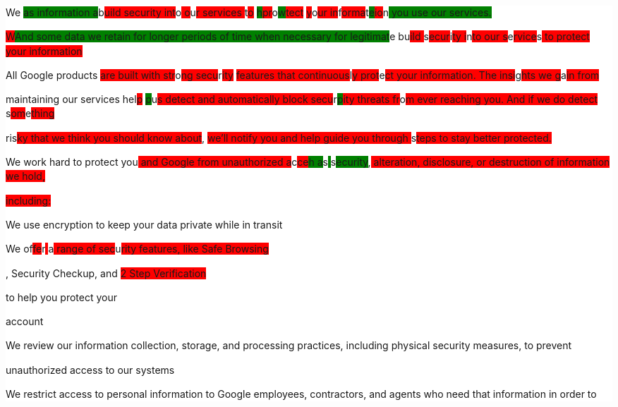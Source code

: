 We</span> <span style="background-color: green;">as information a</span>b<span style="background-color: red;">uild security int</span>o<span style="background-color: red;"> o</span>u<span style="background-color: red;">r services </span>t<span style="background-color: red;">o</span> <span style="background-color: green;">h</span><span style="background-color: red;">pr</span>o<span style="background-color: green;">w</span><span style="background-color: red;">tect</span> <span style="background-color: red;">y</span>o<span style="background-color: red;">ur in</span>f<span style="background-color: red;">orma</span>t<span style="background-color: green;">e</span><span style="background-color: red;">io</span>n<span style="background-color: green;"> you use our services.</span>

<span style="background-color: red;">W</span><span style="background-color: green;">And some data we retain for longer periods of time when necessary for legitimat</span>e bu<span style="background-color: red;">ild </span>s<span style="background-color: red;">ecur</span>i<span style="background-color: red;">ty i</span>n<span style="background-color: red;">to our s</span>e<span style="background-color: red;">rvice</span>s<span style="background-color: red;"> to protect your information

All Google product</span>s <span style="background-color: red;">are built with str</span>o<span style="background-color: red;">ng secu</span>r<span style="background-color: red;">ity</span> <span style="background-color: red;">features that continuous</span>l<span style="background-color: red;">y prot</span>e<span style="background-color: red;">ct your information. The insi</span>g<span style="background-color: red;">hts we g</span>a<span style="background-color: red;">in from

maintaining our services he</span>l<span style="background-color: red;">p</span> <span style="background-color: green;">p</span>u<span style="background-color: red;">s detect and automatically block secu</span>r<span style="background-color: green;">p</span><span style="background-color: red;">ity threats fr</span>o<span style="background-color: red;">m ever reaching you. And if we do detect </span>s<span style="background-color: red;">om</span>e<span style="background-color: red;">thing

ri</span>s<span style="background-color: red;">ky that we think you should know about</span>, <span style="background-color: red;">we’ll notify you and help guide you through </span>s<span style="background-color: red;">teps to stay better protected.

We work hard to protect yo</span>u<span style="background-color: red;"> and Google from unauthorized a</span>c<span style="background-color: red;">ce</span><span style="background-color: green;">h a</span>s<span style="background-color: green;"> </span>s<span style="background-color: green;">ecurity</span>,<span style="background-color: red;"> alteration, disclosure, or destruction of information we hold,</span>

<span style="background-color: red;">including:

We use encryption to keep your data private while in transit

We o</span>f<span style="background-color: red;">fe</span>r<span style="background-color: red;"> </span>a<span style="background-color: red;"> range of sec</span>u<span style="background-color: red;">rity features, like Safe Browsing

, Security Checkup, an</span>d <span style="background-color: red;">2 Step Verification

 to help you protect your

account

We review our information collection, storage, and processing practices, including physical security measures, to prevent

unauthorized access to our systems

We restrict access to personal information to Google employees, contractors, and agents who need that information in order to
